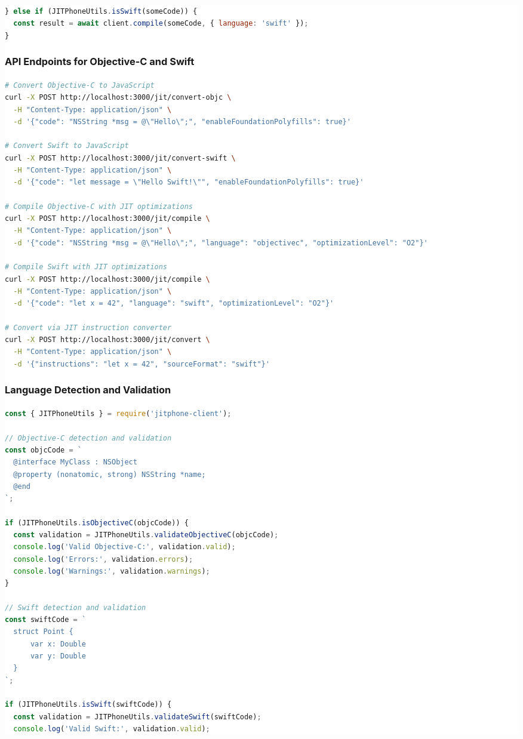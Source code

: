 ```javascript
} else if (JITPhoneUtils.isSwift(someCode)) {
  const result = await client.compile(someCode, { language: 'swift' });
}
```

### API Endpoints for Objective-C and Swift

```bash
# Convert Objective-C to JavaScript
curl -X POST http://localhost:3000/jit/convert-objc \
  -H "Content-Type: application/json" \
  -d '{"code": "NSString *msg = @\"Hello\";", "enableFoundationPolyfills": true}'

# Convert Swift to JavaScript
curl -X POST http://localhost:3000/jit/convert-swift \
  -H "Content-Type: application/json" \
  -d '{"code": "let message = \"Hello Swift!\"", "enableFoundationPolyfills": true}'

# Compile Objective-C with JIT optimizations
curl -X POST http://localhost:3000/jit/compile \
  -H "Content-Type: application/json" \
  -d '{"code": "NSString *msg = @\"Hello\";", "language": "objectivec", "optimizationLevel": "O2"}'

# Compile Swift with JIT optimizations
curl -X POST http://localhost:3000/jit/compile \
  -H "Content-Type: application/json" \
  -d '{"code": "let x = 42", "language": "swift", "optimizationLevel": "O2"}'

# Convert via JIT instruction converter
curl -X POST http://localhost:3000/jit/convert \
  -H "Content-Type: application/json" \
  -d '{"instructions": "let x = 42", "sourceFormat": "swift"}'
```

### Language Detection and Validation

```javascript
const { JITPhoneUtils } = require('jitphone-client');

// Objective-C detection and validation
const objcCode = `
  @interface MyClass : NSObject
  @property (nonatomic, strong) NSString *name;
  @end
`;

if (JITPhoneUtils.isObjectiveC(objcCode)) {
  const validation = JITPhoneUtils.validateObjectiveC(objcCode);
  console.log('Valid Objective-C:', validation.valid);
  console.log('Errors:', validation.errors);
  console.log('Warnings:', validation.warnings);
}

// Swift detection and validation
const swiftCode = `
  struct Point {
      var x: Double
      var y: Double
  }
`;

if (JITPhoneUtils.isSwift(swiftCode)) {
  const validation = JITPhoneUtils.validateSwift(swiftCode);
  console.log('Valid Swift:', validation.valid);
```